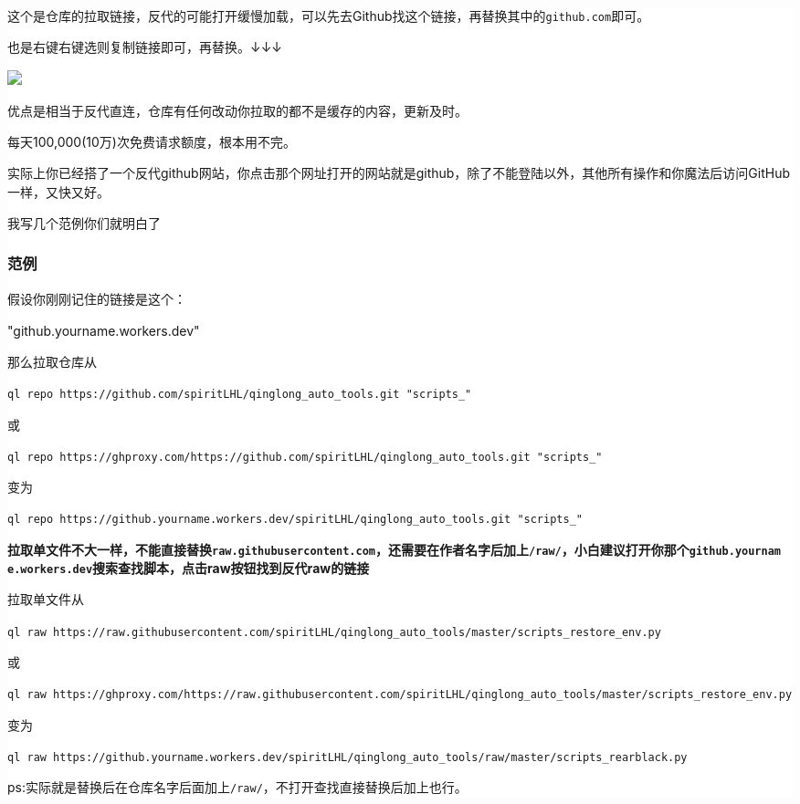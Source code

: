 这个是仓库的拉取链接，反代的可能打开缓慢加载，可以先去Github找这个链接，再替换其中的```github.com```即可。

也是右键右键选则复制链接即可，再替换。↓↓↓

![](https://cdn.jsdelivr.net/gh/spiritLHL/tuchuang@master/p12.png)

优点是相当于反代直连，仓库有任何改动你拉取的都不是缓存的内容，更新及时。

每天100,000(10万)次免费请求额度，根本用不完。

实际上你已经搭了一个反代github网站，你点击那个网址打开的网站就是github，除了不能登陆以外，其他所有操作和你魔法后访问GitHub一样，又快又好。

我写几个范例你们就明白了

### 范例

假设你刚刚记住的链接是这个：

"github.yourname.workers.dev"

那么拉取仓库从

```
ql repo https://github.com/spiritLHL/qinglong_auto_tools.git "scripts_"
```

或

```
ql repo https://ghproxy.com/https://github.com/spiritLHL/qinglong_auto_tools.git "scripts_"
```

变为

```
ql repo https://github.yourname.workers.dev/spiritLHL/qinglong_auto_tools.git "scripts_"
```

**拉取单文件不大一样，不能直接替换```raw.githubusercontent.com```，还需要在作者名字后加上```/raw/```，小白建议打开你那个```github.yourname.workers.dev```搜索查找脚本，点击raw按钮找到反代raw的链接**

拉取单文件从

```
ql raw https://raw.githubusercontent.com/spiritLHL/qinglong_auto_tools/master/scripts_restore_env.py
```

或

```
ql raw https://ghproxy.com/https://raw.githubusercontent.com/spiritLHL/qinglong_auto_tools/master/scripts_restore_env.py
```

变为

```
ql raw https://github.yourname.workers.dev/spiritLHL/qinglong_auto_tools/raw/master/scripts_rearblack.py
```
ps:实际就是替换后在仓库名字后面加上```/raw/```，不打开查找直接替换后加上也行。

